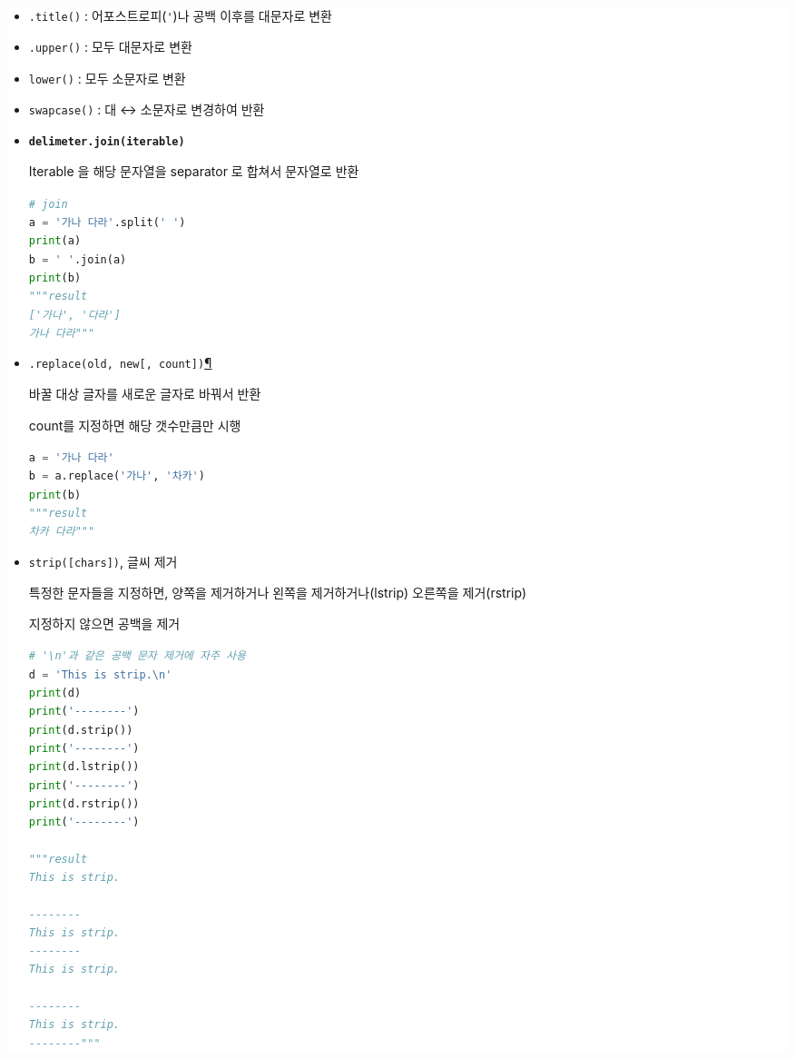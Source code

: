 - `.title()` : 어포스트로피(`'`)나 공백 이후를 대문자로 변환

- `.upper()` : 모두 대문자로 변환

- `lower()` : 모두 소문자로 변환

- `swapcase()` : 대 ↔ 소문자로 변경하여 반환

- **`delimeter.join(iterable)`**

  Iterable 을 해당 문자열을 separator 로 합쳐서 문자열로 반환

  ```python
  # join
  a = '가나 다라'.split(' ')
  print(a)
  b = ' '.join(a)
  print(b)
  """result
  ['가나', '다라']
  가나 다라"""
  ```

- `.replace(old, new[, count])`[¶](http://localhost:8888/notebooks/notes/04.data_structures.ipynb#.replace(old,-new[,-count]))

  바꿀 대상 글자를 새로운 글자로 바꿔서 반환

  count를 지정하면 해당 갯수만큼만 시행

  ```python
  a = '가나 다라'
  b = a.replace('가나', '차카')
  print(b)
  """result
  차카 다라"""
  ```

- `strip([chars])`, 글씨 제거 

  특정한 문자들을 지정하면, 양쪽을 제거하거나 왼쪽을 제거하거나(lstrip) 오른쪽을 제거(rstrip)

  지정하지 않으면 공백을 제거

  ```python
  # '\n'과 같은 공백 문자 제거에 자주 사용
  d = 'This is strip.\n'
  print(d)
  print('--------')
  print(d.strip())
  print('--------')
  print(d.lstrip())
  print('--------')
  print(d.rstrip())
  print('--------')
  
  """result
  This is strip.
  
  --------
  This is strip.
  --------
  This is strip.
  
  --------
  This is strip.
  --------"""
  ```
